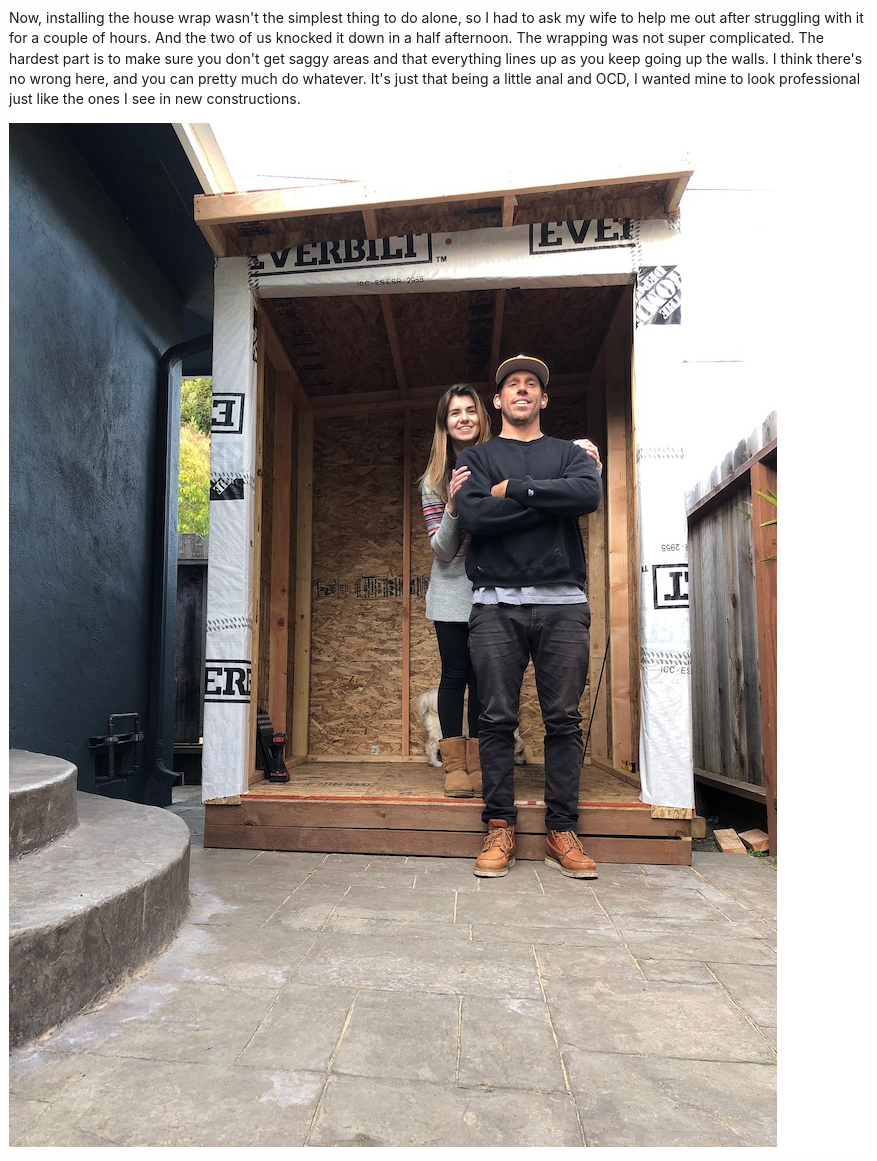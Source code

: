 Now, installing the house wrap wasn't the simplest thing to do alone, so I had to ask my wife to help me out after struggling with it for a couple of hours. And the two of us knocked it down in a half afternoon. The wrapping was not super complicated. The hardest part is to make sure you don't get saggy areas and that everything lines up as you keep going up the walls. I think there's no wrong here, and you can pretty much do whatever. It's just that being a little anal and OCD, I wanted mine to look professional just like the ones I see in new constructions. 

![House wrapping with my associate](/images/shed/hug.jpeg)
